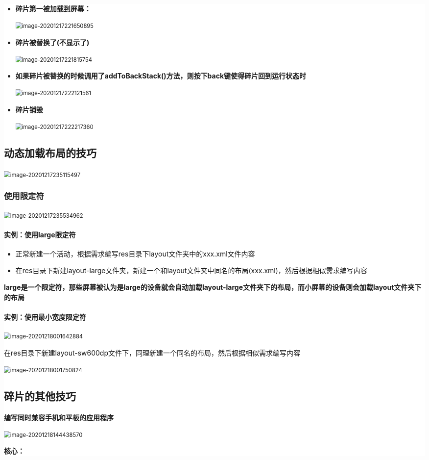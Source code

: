 + **碎片第一被加载到屏幕：**

  <img src="image-20201217221650895.png" alt="image-20201217221650895" style="zoom:80%;" />

+ **碎片被替换了(不显示了)**

  <img src="image-20201217221815754.png" alt="image-20201217221815754" style="zoom:80%;" />

+ **如果碎片被替换的时候调用了addToBackStack()方法，则按下back键使得碎片回到运行状态时**

  <img src="image-20201217222121561.png" alt="image-20201217222121561" style="zoom:80%;" />

+ **碎片销毁**

  <img src="image-20201217222217360.png" alt="image-20201217222217360" style="zoom:80%;" />





## 动态加载布局的技巧

<img src="image-20201217235115497.png" alt="image-20201217235115497" style="zoom:80%;" />

### 使用限定符

<img src="image-20201217235534962.png" alt="image-20201217235534962" style="zoom:80%;" />



#### 实例：使用large限定符

+ 正常新建一个活动，根据需求编写res目录下layout文件夹中的xxx.xml文件内容

+ 在res目录下新建layout-large文件夹，新建一个和layout文件夹中同名的布局(xxx.xml)，然后根据相似需求编写内容

**large是一个限定符，那些屏幕被认为是large的设备就会自动加载layout-large文件夹下的布局，而小屏幕的设备则会加载layout文件夹下的布局**



#### 实例：使用最小宽度限定符

<img src="image-20201218001642884.png" alt="image-20201218001642884" style="zoom:80%;" />

在res目录下新建layout-sw600dp文件下，同理新建一个同名的布局，然后根据相似需求编写内容

<img src="image-20201218001750824.png" alt="image-20201218001750824" style="zoom:80%;" />



## 碎片的其他技巧

**编写同时兼容手机和平板的应用程序**

<img src="image-20201218144438570.png" alt="image-20201218144438570" style="zoom:80%;" />

**核心：**
